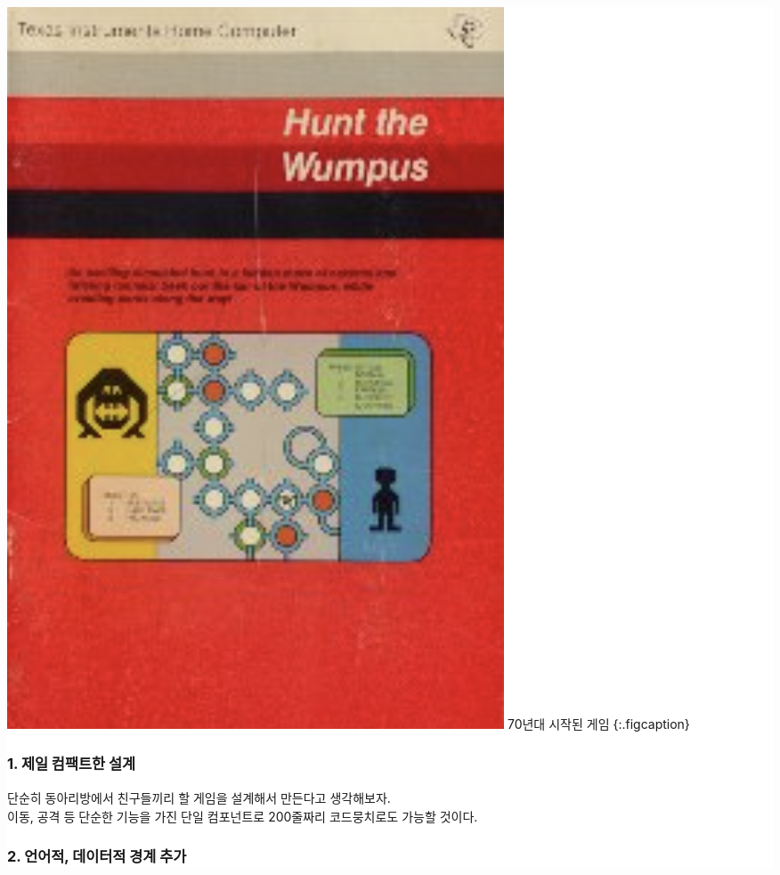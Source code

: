 ![김현우_움퍼스.png](resources%2F%EA%B9%80%ED%98%84%EC%9A%B0_%EC%9B%80%ED%8D%BC%EC%8A%A4.png)
70년대 시작된 게임
{:.figcaption}

### 1. 제일 컴팩트한 설계

단순히 동아리방에서 친구들끼리 할 게임을 설계해서 만든다고 생각해보자.<br>
이동, 공격 등 단순한 기능을 가진 단일 컴포넌트로 200줄짜리 코드뭉치로도 가능할 것이다.<br>


### 2. 언어적, 데이터적 경계 추가
